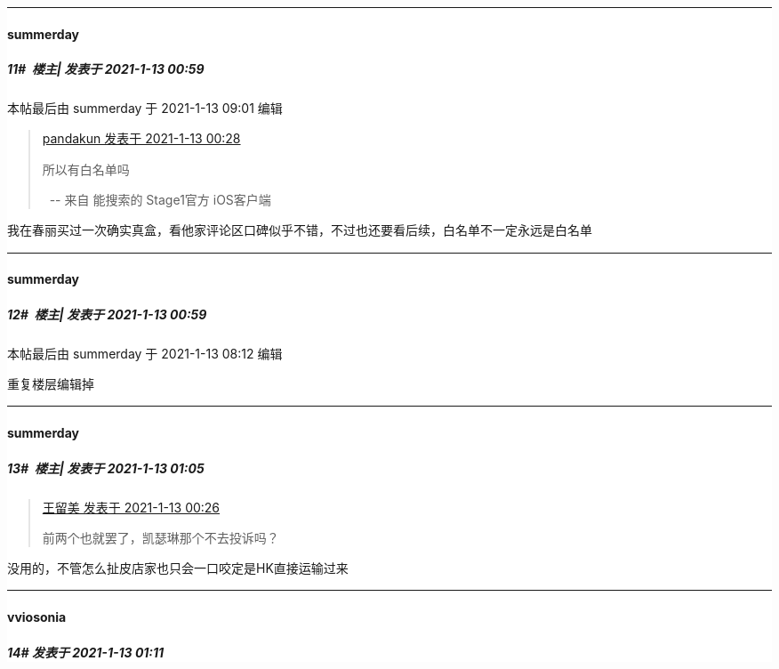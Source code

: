 




*****

####  summerday  
##### 11#         楼主| 发表于 2021-1-13 00:59



 本帖最后由 summerday 于 2021-1-13 09:01 编辑 
<blockquote><a href="httphttps://bbs.saraba1st.com/2b/forum.php?mod=redirect&amp;goto=findpost&amp;pid=50017275&amp;ptid=1982534" target="_blank">pandakun 发表于 2021-1-13 00:28</a>

所以有白名单吗


  -- 来自 能搜索的 Stage1官方 iOS客户端</blockquote>
我在春丽买过一次确实真盒，看他家评论区口碑似乎不错，不过也还要看后续，白名单不一定永远是白名单







*****

####  summerday  
##### 12#         楼主| 发表于 2021-1-13 00:59



 本帖最后由 summerday 于 2021-1-13 08:12 编辑 

重复楼层编辑掉







*****

####  summerday  
##### 13#         楼主| 发表于 2021-1-13 01:05



<blockquote><a href="httphttps://bbs.saraba1st.com/2b/forum.php?mod=redirect&amp;goto=findpost&amp;pid=50017258&amp;ptid=1982534" target="_blank">王留美 发表于 2021-1-13 00:26</a>

前两个也就罢了，凯瑟琳那个不去投诉吗？</blockquote>
没用的，不管怎么扯皮店家也只会一口咬定是HK直接运输过来







*****

####  vviosonia  
##### 14#       发表于 2021-1-13 01:11
